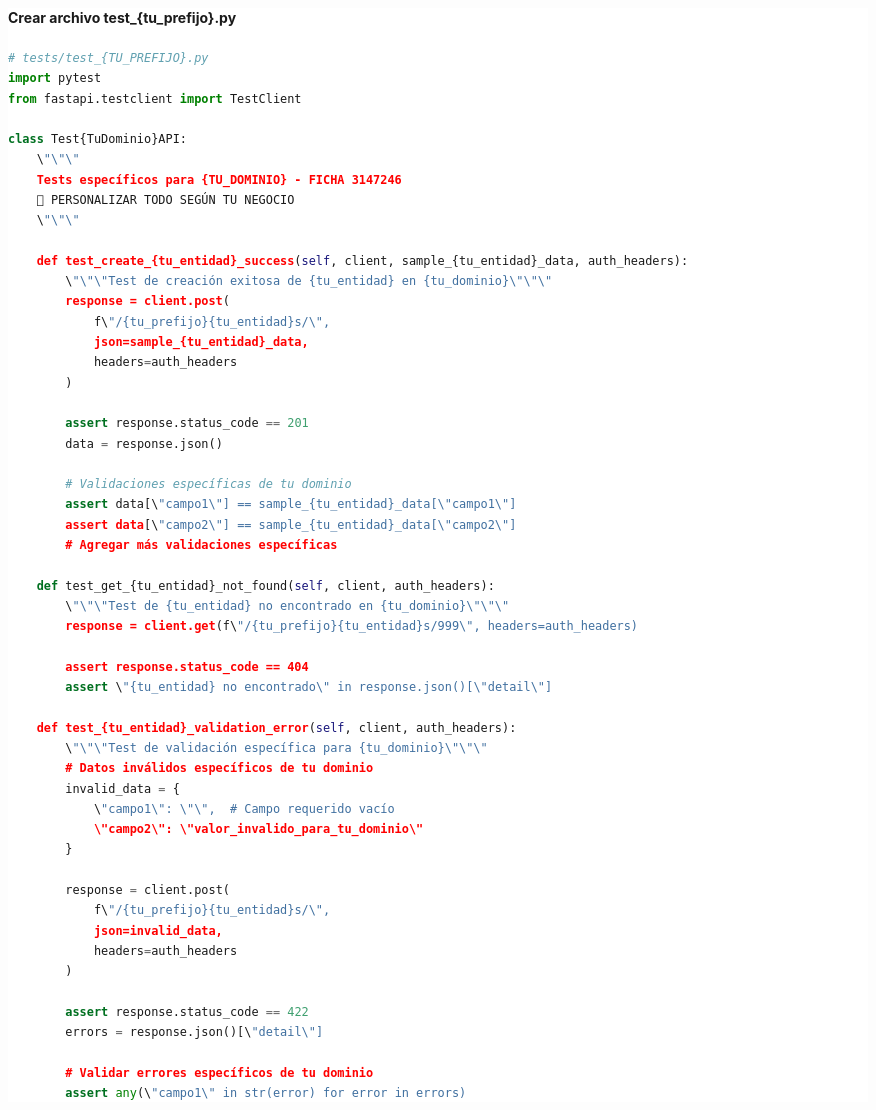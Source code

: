 #### Crear archivo test\_{tu_prefijo}.py

```python
# tests/test_{TU_PREFIJO}.py
import pytest
from fastapi.testclient import TestClient

class Test{TuDominio}API:
    \"\"\"
    Tests específicos para {TU_DOMINIO} - FICHA 3147246
    🚨 PERSONALIZAR TODO SEGÚN TU NEGOCIO
    \"\"\"

    def test_create_{tu_entidad}_success(self, client, sample_{tu_entidad}_data, auth_headers):
        \"\"\"Test de creación exitosa de {tu_entidad} en {tu_dominio}\"\"\"
        response = client.post(
            f\"/{tu_prefijo}{tu_entidad}s/\",
            json=sample_{tu_entidad}_data,
            headers=auth_headers
        )

        assert response.status_code == 201
        data = response.json()

        # Validaciones específicas de tu dominio
        assert data[\"campo1\"] == sample_{tu_entidad}_data[\"campo1\"]
        assert data[\"campo2\"] == sample_{tu_entidad}_data[\"campo2\"]
        # Agregar más validaciones específicas

    def test_get_{tu_entidad}_not_found(self, client, auth_headers):
        \"\"\"Test de {tu_entidad} no encontrado en {tu_dominio}\"\"\"
        response = client.get(f\"/{tu_prefijo}{tu_entidad}s/999\", headers=auth_headers)

        assert response.status_code == 404
        assert \"{tu_entidad} no encontrado\" in response.json()[\"detail\"]

    def test_{tu_entidad}_validation_error(self, client, auth_headers):
        \"\"\"Test de validación específica para {tu_dominio}\"\"\"
        # Datos inválidos específicos de tu dominio
        invalid_data = {
            \"campo1\": \"\",  # Campo requerido vacío
            \"campo2\": \"valor_invalido_para_tu_dominio\"
        }

        response = client.post(
            f\"/{tu_prefijo}{tu_entidad}s/\",
            json=invalid_data,
            headers=auth_headers
        )

        assert response.status_code == 422
        errors = response.json()[\"detail\"]

        # Validar errores específicos de tu dominio
        assert any(\"campo1\" in str(error) for error in errors)
```
